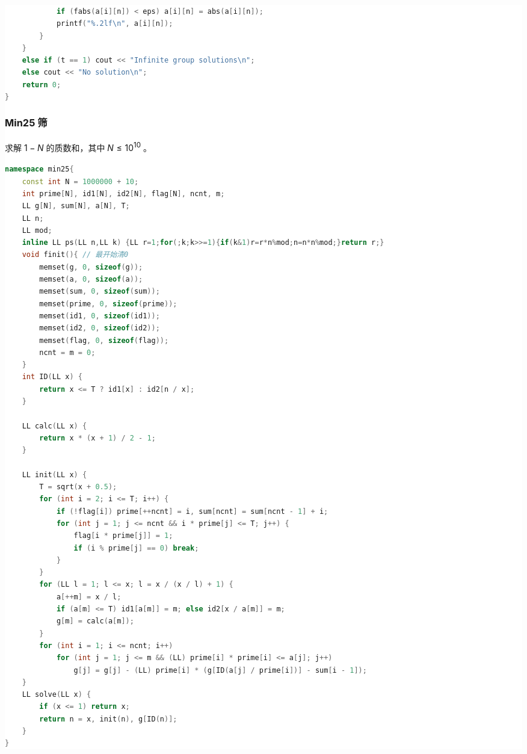 ```c++
            if (fabs(a[i][n]) < eps) a[i][n] = abs(a[i][n]);
            printf("%.2lf\n", a[i][n]);
        }
    }
    else if (t == 1) cout << "Infinite group solutions\n";
    else cout << "No solution\n";
    return 0;
}

```

### Min25 筛

求解 $1-N$ 的质数和，其中 $N \le 10^{10}$ 。

```c++
namespace min25{
    const int N = 1000000 + 10;
    int prime[N], id1[N], id2[N], flag[N], ncnt, m;
    LL g[N], sum[N], a[N], T;
    LL n;
    LL mod;
    inline LL ps(LL n,LL k) {LL r=1;for(;k;k>>=1){if(k&1)r=r*n%mod;n=n*n%mod;}return r;}
    void finit(){ // 最开始清0
        memset(g, 0, sizeof(g));
        memset(a, 0, sizeof(a));
        memset(sum, 0, sizeof(sum));
        memset(prime, 0, sizeof(prime));
        memset(id1, 0, sizeof(id1));
        memset(id2, 0, sizeof(id2));
        memset(flag, 0, sizeof(flag));
        ncnt = m = 0;        
    }
    int ID(LL x) {
        return x <= T ? id1[x] : id2[n / x];
    }

    LL calc(LL x) {
        return x * (x + 1) / 2 - 1;
    }

    LL init(LL x) {
        T = sqrt(x + 0.5);
        for (int i = 2; i <= T; i++) {
            if (!flag[i]) prime[++ncnt] = i, sum[ncnt] = sum[ncnt - 1] + i;
            for (int j = 1; j <= ncnt && i * prime[j] <= T; j++) {
                flag[i * prime[j]] = 1;
                if (i % prime[j] == 0) break;
            }
        }
        for (LL l = 1; l <= x; l = x / (x / l) + 1) {
            a[++m] = x / l;
            if (a[m] <= T) id1[a[m]] = m; else id2[x / a[m]] = m;
            g[m] = calc(a[m]);
        }
        for (int i = 1; i <= ncnt; i++)
            for (int j = 1; j <= m && (LL) prime[i] * prime[i] <= a[j]; j++)
                g[j] = g[j] - (LL) prime[i] * (g[ID(a[j] / prime[i])] - sum[i - 1]);
    }
    LL solve(LL x) {
        if (x <= 1) return x;
        return n = x, init(n), g[ID(n)];
    }
}
```